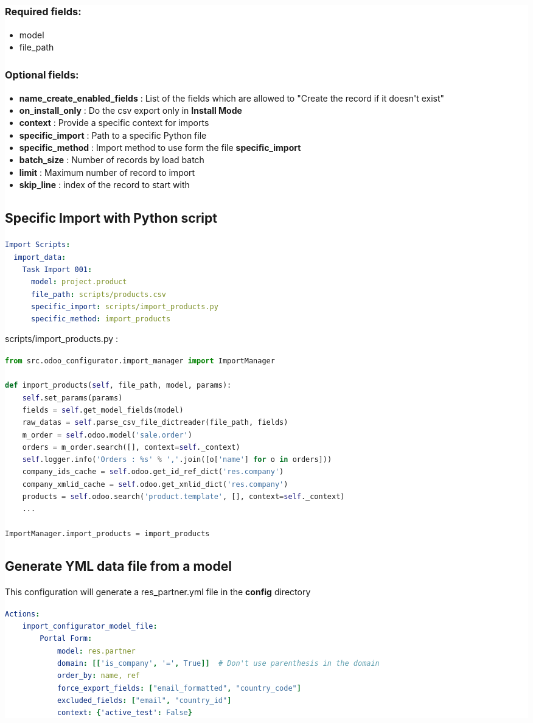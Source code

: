 ### Required fields:

  - model
  - file_path

### Optional fields:

  - **name_create_enabled_fields** : List of the fields which are allowed to "Create the record if it doesn't exist"
  - **on_install_only** : Do the csv export only in **Install Mode**
  - **context** : Provide a specific context for imports
  - **specific_import** : Path to a specific Python file
  - **specific_method** : Import method to use form the file **specific_import**
  - **batch_size** : Number of records by load batch
  - **limit** : Maximum number of record to import
  - **skip_line** : index of the record to start with

## Specific Import with Python script

```yml
Import Scripts:
  import_data:
    Task Import 001:
      model: project.product
      file_path: scripts/products.csv
      specific_import: scripts/import_products.py
      specific_method: import_products
```

scripts/import_products.py :

```python
from src.odoo_configurator.import_manager import ImportManager

def import_products(self, file_path, model, params):
    self.set_params(params)
    fields = self.get_model_fields(model)
    raw_datas = self.parse_csv_file_dictreader(file_path, fields)
    m_order = self.odoo.model('sale.order')
    orders = m_order.search([], context=self._context)
    self.logger.info('Orders : %s' % ','.join([o['name'] for o in orders]))
    company_ids_cache = self.odoo.get_id_ref_dict('res.company')
    company_xmlid_cache = self.odoo.get_xmlid_dict('res.company')
    products = self.odoo.search('product.template', [], context=self._context)
    ...

ImportManager.import_products = import_products
```


## Generate YML data file from a model

This configuration will generate a res_partner.yml file in the **config** directory
```yml
Actions:
    import_configurator_model_file:
        Portal Form:
            model: res.partner
            domain: [['is_company', '=', True]]  # Don't use parenthesis in the domain
            order_by: name, ref
            force_export_fields: ["email_formatted", "country_code"]
            excluded_fields: ["email", "country_id"]
            context: {'active_test': False}
```
